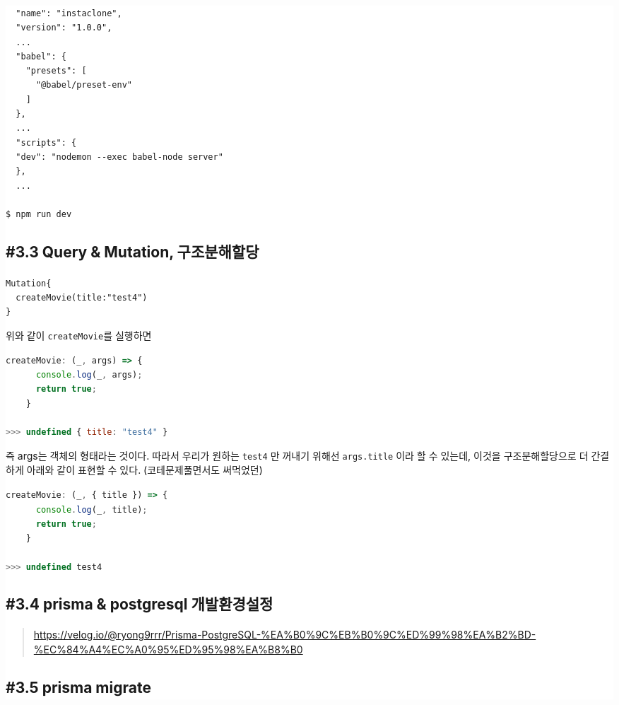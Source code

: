 ```
  "name": "instaclone",
  "version": "1.0.0",
  ...
  "babel": {
    "presets": [
      "@babel/preset-env"
    ]
  },
  ...
  "scripts": {
  "dev": "nodemon --exec babel-node server"
  },
  ...

$ npm run dev
```

## #3.3 Query & Mutation, 구조분해할당

```gql
Mutation{
  createMovie(title:"test4")
}
```

위와 같이 `createMovie`를 실행하면

```js
createMovie: (_, args) => {
      console.log(_, args);
      return true;
    }

>>> undefined { title: "test4" }
```

즉 args는 객체의 형태라는 것이다. 따라서 우리가 원하는 `test4` 만 꺼내기 위해선 `args.title` 이라 할 수 있는데, 이것을 구조분해할당으로 더 간결하게 아래와 같이 표현할 수 있다. (코테문제풀면서도 써먹었던)

```js
createMovie: (_, { title }) => {
      console.log(_, title);
      return true;
    }

>>> undefined test4
```

## #3.4 prisma & postgresql 개발환경설정

> https://velog.io/@ryong9rrr/Prisma-PostgreSQL-%EA%B0%9C%EB%B0%9C%ED%99%98%EA%B2%BD-%EC%84%A4%EC%A0%95%ED%95%98%EA%B8%B0

## #3.5 prisma migrate
